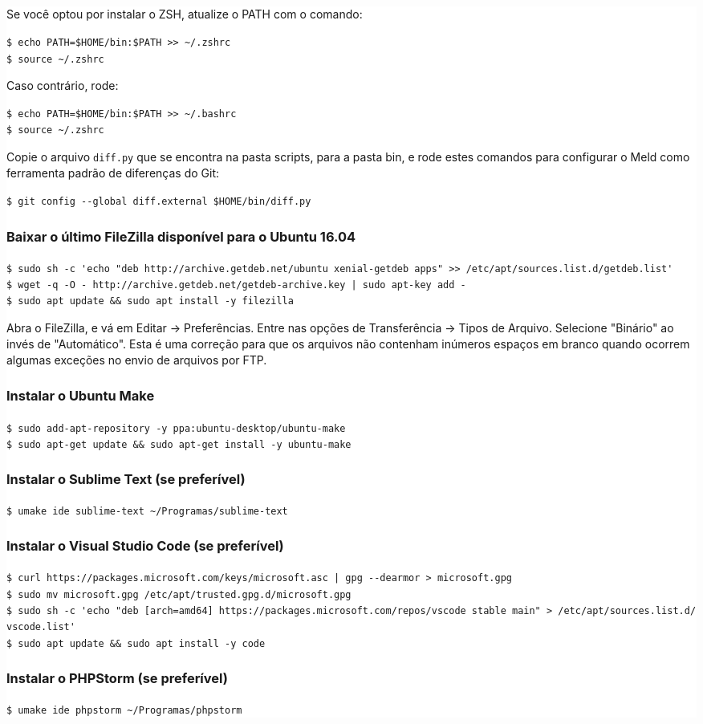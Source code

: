 Se você optou por instalar o ZSH, atualize o PATH com o comando:
```shell
$ echo PATH=$HOME/bin:$PATH >> ~/.zshrc
$ source ~/.zshrc
```

Caso contrário, rode:
```shell
$ echo PATH=$HOME/bin:$PATH >> ~/.bashrc
$ source ~/.zshrc
```

Copie o arquivo ```diff.py``` que se encontra na pasta scripts, para a pasta bin, e rode estes comandos
para configurar o Meld como ferramenta padrão de diferenças do Git:
```shell
$ git config --global diff.external $HOME/bin/diff.py
```

### Baixar o último FileZilla disponível para o Ubuntu 16.04
```shell
$ sudo sh -c 'echo "deb http://archive.getdeb.net/ubuntu xenial-getdeb apps" >> /etc/apt/sources.list.d/getdeb.list'
$ wget -q -O - http://archive.getdeb.net/getdeb-archive.key | sudo apt-key add - 
$ sudo apt update && sudo apt install -y filezilla
```

Abra o FileZilla, e vá em Editar -> Preferências. Entre nas opções de Transferência -> Tipos de Arquivo. Selecione "Binário" ao invés de "Automático". Esta é uma correção para que os arquivos não contenham inúmeros espaços em branco quando ocorrem algumas exceções no envio de arquivos por FTP.

### Instalar o Ubuntu Make
```shell
$ sudo add-apt-repository -y ppa:ubuntu-desktop/ubuntu-make
$ sudo apt-get update && sudo apt-get install -y ubuntu-make
```

### Instalar o Sublime Text (se preferível)
```shell
$ umake ide sublime-text ~/Programas/sublime-text
```

### Instalar o Visual Studio Code (se preferível)
```shell
$ curl https://packages.microsoft.com/keys/microsoft.asc | gpg --dearmor > microsoft.gpg
$ sudo mv microsoft.gpg /etc/apt/trusted.gpg.d/microsoft.gpg
$ sudo sh -c 'echo "deb [arch=amd64] https://packages.microsoft.com/repos/vscode stable main" > /etc/apt/sources.list.d/vscode.list'
$ sudo apt update && sudo apt install -y code
```

### Instalar o PHPStorm (se preferível)
```shell
$ umake ide phpstorm ~/Programas/phpstorm
```
